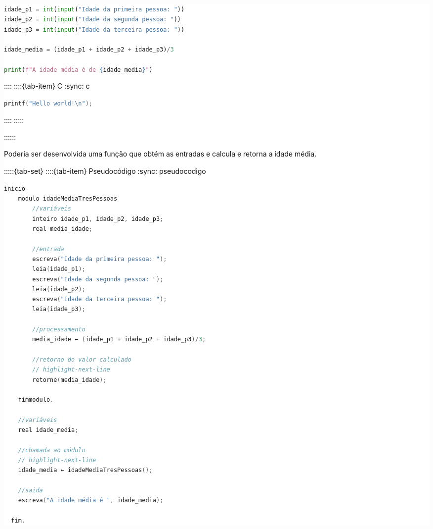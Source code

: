 ```python
idade_p1 = int(input("Idade da primeira pessoa: "))
idade_p2 = int(input("Idade da segunda pessoa: "))
idade_p3 = int(input("Idade da terceira pessoa: "))

idade_media = (idade_p1 + idade_p2 + idade_p3)/3

print(f"A idade média é de {idade_media}")
```

::::
::::{tab-item} C
:sync: c

```c
printf("Hello world!\n");
```

::::
:::::

::::::

Poderia ser desenvolvida uma função que obtém as entradas e calcula e retorna a idade média.

:::::{tab-set}
::::{tab-item} Pseudocódigo
:sync: pseudocodigo

```c
inicio
    modulo idadeMediaTresPessoas
        //variáveis
        inteiro idade_p1, idade_p2, idade_p3;
        real media_idade;

        //entrada
        escreva("Idade da primeira pessoa: ");
        leia(idade_p1);
        escreva("Idade da segunda pessoa: ");
        leia(idade_p2);
        escreva("Idade da terceira pessoa: ");
        leia(idade_p3);

        //processamento
        media_idade ← (idade_p1 + idade_p2 + idade_p3)/3;

        //retorno do valor calculado
        // highlight-next-line
        retorne(media_idade);

    fimmodulo.

    //variáveis
    real idade_media;

    //chamada ao módulo
    // highlight-next-line
    idade_media ← idadeMediaTresPessoas();

    //saida
    escreva("A idade média é ", idade_media);

  fim.
```
